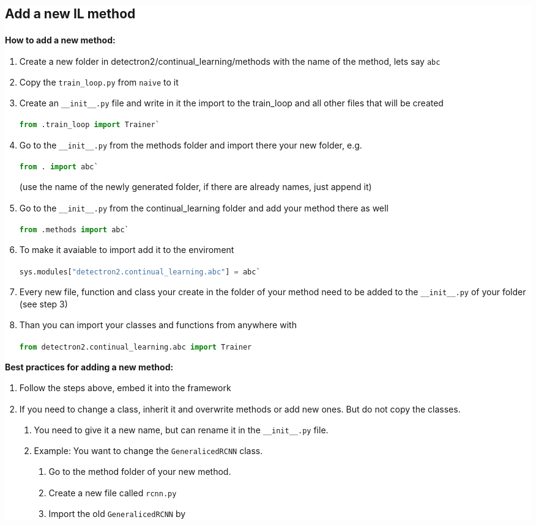 

## Add a new IL method

**How to add a new method:**

1. Create a new folder in detectron2/continual_learning/methods with the name of the method, lets say `abc`

2. Copy the `train_loop.py` from `naive` to it

3. Create an `__init__.py` file and write in it the import to the train_loop and all other files that  will be created

   ```python
   from .train_loop import Trainer`
   ```
   
4. Go to the `__init__.py` from the methods folder and import there your new folder, e.g. 
   ```python
   from . import abc` 
   ```
   
   (use the name of the newly generated folder, if there are already names, just append it)

5. Go to the `__init__.py` from the continual_learning folder and add your method there as well

   ```python
   from .methods import abc`
   ```
   
6. To make it avaiable to import add it to the enviroment

   ```python
   sys.modules["detectron2.continual_learning.abc"] = abc`
   ```
   
7. Every new file, function and class your create in the folder of your method need to be added to the  `__init__.py` of your folder (see step 3)

8. Than you can import your  classes and functions from anywhere with
   ```python
   from detectron2.continual_learning.abc import Trainer
   ```
   

**Best practices for adding a new method:**

1. Follow the steps above, embed it into the framework

2. If you need to change a class, inherit it and overwrite methods or add new ones. But do not copy the classes.

   1. You need to give it a new name, but can rename it in the `__init__.py` file.

   2. Example: You want to change the `GeneralicedRCNN` class.

      1. Go to the method folder of your new method.

      2. Create a new file called `rcnn.py`

      3. Import the old `GeneralicedRCNN` by 
